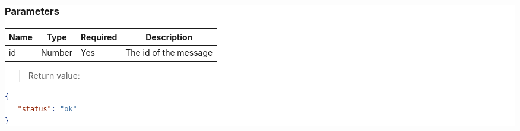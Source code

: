 ### Parameters

| Name | Type | Required | Description |
| --- | --- | --- | --- |
| id | Number | Yes | The id of the message |

> Return value:

```json
{
   "status": "ok"
}
```
